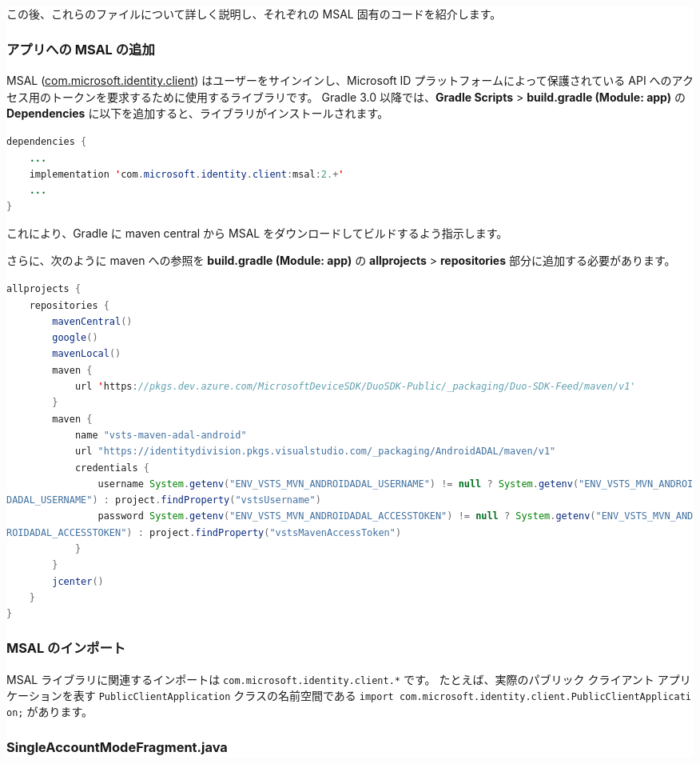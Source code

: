 この後、これらのファイルについて詳しく説明し、それぞれの MSAL 固有のコードを紹介します。

### <a name="adding-msal-to-the-app"></a>アプリへの MSAL の追加

MSAL ([com.microsoft.identity.client](https://javadoc.io/doc/com.microsoft.identity.client/msal)) はユーザーをサインインし、Microsoft ID プラットフォームによって保護されている API へのアクセス用のトークンを要求するために使用するライブラリです。 Gradle 3.0 以降では、**Gradle Scripts** > **build.gradle (Module: app)** の **Dependencies** に以下を追加すると、ライブラリがインストールされます。

```java
dependencies {
    ...
    implementation 'com.microsoft.identity.client:msal:2.+'
    ...
}
```

これにより、Gradle に maven central から MSAL をダウンロードしてビルドするよう指示します。

さらに、次のように maven への参照を **build.gradle (Module: app)** の **allprojects** > **repositories** 部分に追加する必要があります。

```java
allprojects {
    repositories {
        mavenCentral()
        google()
        mavenLocal()
        maven {
            url 'https://pkgs.dev.azure.com/MicrosoftDeviceSDK/DuoSDK-Public/_packaging/Duo-SDK-Feed/maven/v1'
        }
        maven {
            name "vsts-maven-adal-android"
            url "https://identitydivision.pkgs.visualstudio.com/_packaging/AndroidADAL/maven/v1"
            credentials {
                username System.getenv("ENV_VSTS_MVN_ANDROIDADAL_USERNAME") != null ? System.getenv("ENV_VSTS_MVN_ANDROIDADAL_USERNAME") : project.findProperty("vstsUsername")
                password System.getenv("ENV_VSTS_MVN_ANDROIDADAL_ACCESSTOKEN") != null ? System.getenv("ENV_VSTS_MVN_ANDROIDADAL_ACCESSTOKEN") : project.findProperty("vstsMavenAccessToken")
            }
        }
        jcenter()
    }
}
```

### <a name="msal-imports"></a>MSAL のインポート

MSAL ライブラリに関連するインポートは `com.microsoft.identity.client.*` です。  たとえば、実際のパブリック クライアント アプリケーションを表す `PublicClientApplication` クラスの名前空間である `import com.microsoft.identity.client.PublicClientApplication;` があります。

### <a name="singleaccountmodefragmentjava"></a>SingleAccountModeFragment.java
